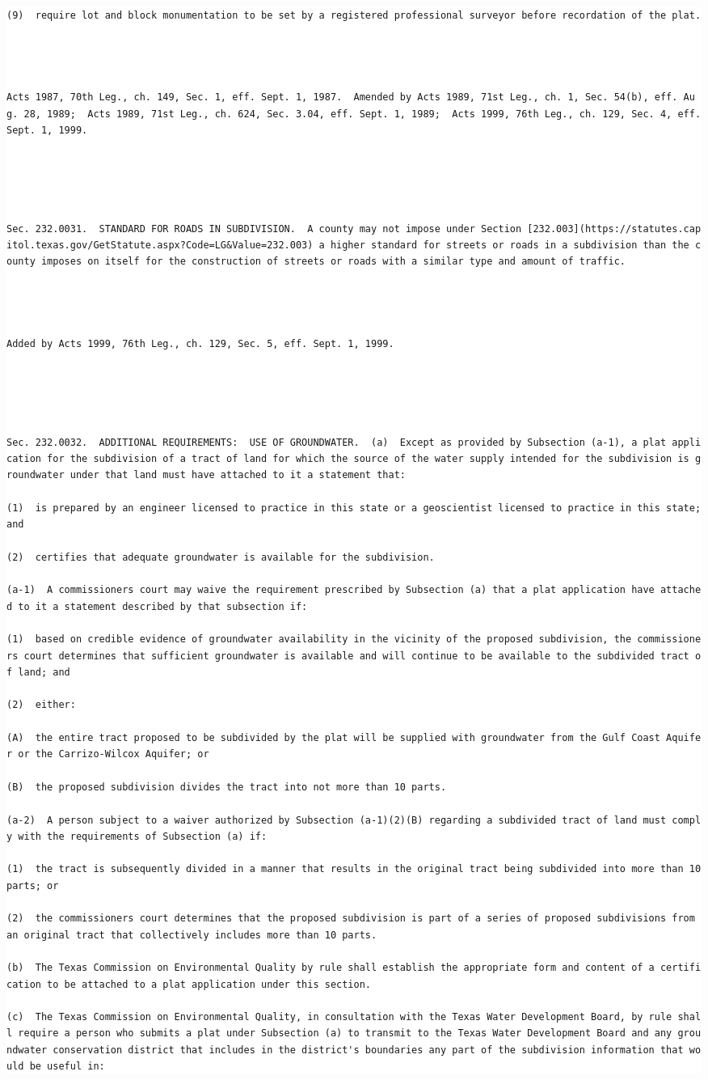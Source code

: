     (9)  require lot and block monumentation to be set by a registered professional surveyor before recordation of the plat.
    
    
    
    
    Acts 1987, 70th Leg., ch. 149, Sec. 1, eff. Sept. 1, 1987.  Amended by Acts 1989, 71st Leg., ch. 1, Sec. 54(b), eff. Aug. 28, 1989;  Acts 1989, 71st Leg., ch. 624, Sec. 3.04, eff. Sept. 1, 1989;  Acts 1999, 76th Leg., ch. 129, Sec. 4, eff. Sept. 1, 1999.
    
    
    
    
    
    Sec. 232.0031.  STANDARD FOR ROADS IN SUBDIVISION.  A county may not impose under Section [232.003](https://statutes.capitol.texas.gov/GetStatute.aspx?Code=LG&Value=232.003) a higher standard for streets or roads in a subdivision than the county imposes on itself for the construction of streets or roads with a similar type and amount of traffic.
    
    
    
    
    Added by Acts 1999, 76th Leg., ch. 129, Sec. 5, eff. Sept. 1, 1999.
    
    
    
    
    
    Sec. 232.0032.  ADDITIONAL REQUIREMENTS:  USE OF GROUNDWATER.  (a)  Except as provided by Subsection (a-1), a plat application for the subdivision of a tract of land for which the source of the water supply intended for the subdivision is groundwater under that land must have attached to it a statement that:
    
    (1)  is prepared by an engineer licensed to practice in this state or a geoscientist licensed to practice in this state; and
    
    (2)  certifies that adequate groundwater is available for the subdivision.
    
    (a-1)  A commissioners court may waive the requirement prescribed by Subsection (a) that a plat application have attached to it a statement described by that subsection if: 
    
    (1)  based on credible evidence of groundwater availability in the vicinity of the proposed subdivision, the commissioners court determines that sufficient groundwater is available and will continue to be available to the subdivided tract of land; and
    
    (2)  either: 
    
    (A)  the entire tract proposed to be subdivided by the plat will be supplied with groundwater from the Gulf Coast Aquifer or the Carrizo-Wilcox Aquifer; or
    
    (B)  the proposed subdivision divides the tract into not more than 10 parts.
    
    (a-2)  A person subject to a waiver authorized by Subsection (a-1)(2)(B) regarding a subdivided tract of land must comply with the requirements of Subsection (a) if:
    
    (1)  the tract is subsequently divided in a manner that results in the original tract being subdivided into more than 10 parts; or
    
    (2)  the commissioners court determines that the proposed subdivision is part of a series of proposed subdivisions from an original tract that collectively includes more than 10 parts.
    
    (b)  The Texas Commission on Environmental Quality by rule shall establish the appropriate form and content of a certification to be attached to a plat application under this section.
    
    (c)  The Texas Commission on Environmental Quality, in consultation with the Texas Water Development Board, by rule shall require a person who submits a plat under Subsection (a) to transmit to the Texas Water Development Board and any groundwater conservation district that includes in the district's boundaries any part of the subdivision information that would be useful in:
    